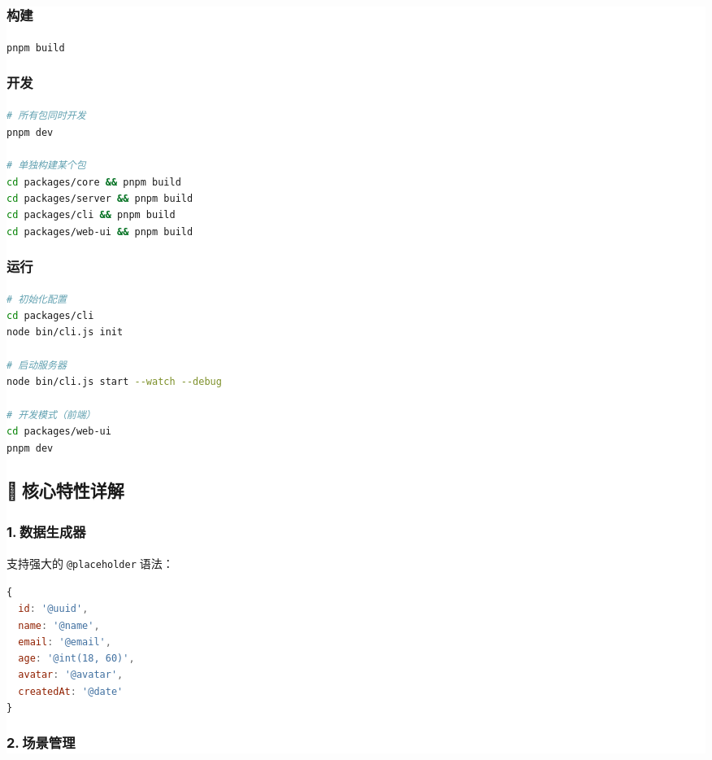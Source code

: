 ### 构建

```bash
pnpm build
```

### 开发

```bash
# 所有包同时开发
pnpm dev

# 单独构建某个包
cd packages/core && pnpm build
cd packages/server && pnpm build
cd packages/cli && pnpm build
cd packages/web-ui && pnpm build
```

### 运行

```bash
# 初始化配置
cd packages/cli
node bin/cli.js init

# 启动服务器
node bin/cli.js start --watch --debug

# 开发模式（前端）
cd packages/web-ui
pnpm dev
```

## 📝 核心特性详解

### 1. 数据生成器

支持强大的 `@placeholder` 语法：

```javascript
{
  id: '@uuid',
  name: '@name',
  email: '@email',
  age: '@int(18, 60)',
  avatar: '@avatar',
  createdAt: '@date'
}
```

### 2. 场景管理
